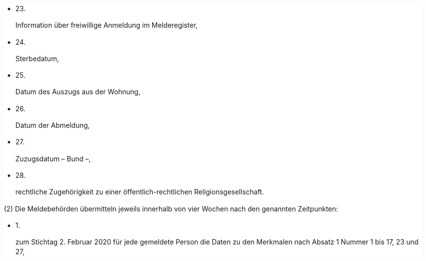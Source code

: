   - 23\.
    
    <div style="">
    
    Information über freiwillige Anmeldung im Melderegister,
    
    </div>

  - 24\.
    
    <div style="">
    
    Sterbedatum,
    
    </div>

  - 25\.
    
    <div style="">
    
    Datum des Auszugs aus der Wohnung,
    
    </div>

  - 26\.
    
    <div style="">
    
    Datum der Abmeldung,
    
    </div>

  - 27\.
    
    <div style="">
    
    Zuzugsdatum – Bund –,
    
    </div>

  - 28\.
    
    <div style="">
    
    rechtliche Zugehörigkeit zu einer öffentlich-rechtlichen
    Religionsgesellschaft.
    
    </div>

</div>

<div class="jurAbsatz">

(2) Die Meldebehörden übermitteln jeweils innerhalb von vier Wochen nach
den genannten Zeitpunkten:

  - 1\.
    
    <div style="">
    
    zum Stichtag 2. Februar 2020 für jede gemeldete Person die Daten zu
    den Merkmalen nach Absatz 1 Nummer 1 bis 17, 23 und 27,
    
    </div>
